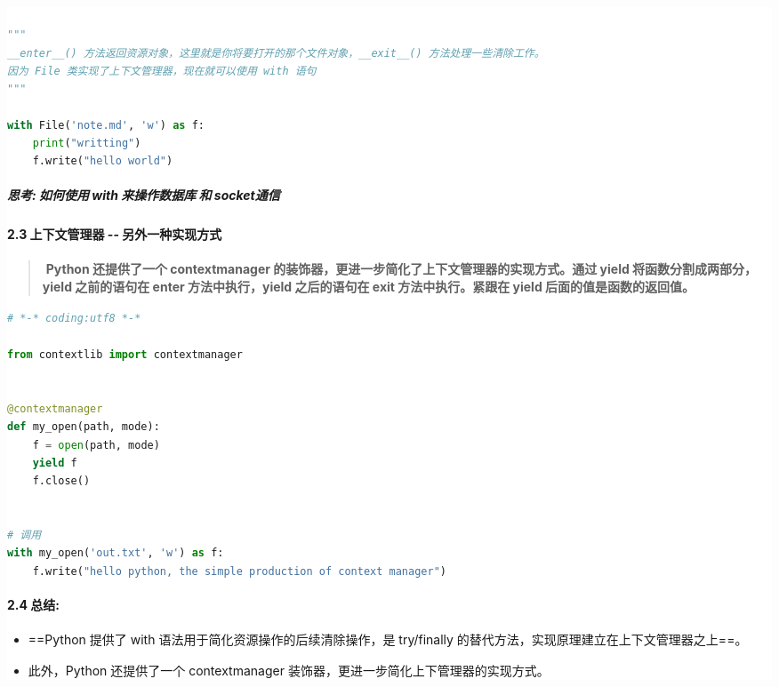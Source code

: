 ```python

"""
__enter__() 方法返回资源对象，这里就是你将要打开的那个文件对象，__exit__() 方法处理一些清除工作。
因为 File 类实现了上下文管理器，现在就可以使用 with 语句
"""

with File('note.md', 'w') as f:
    print("writting")
    f.write("hello world")
```

##### 思考: 如何使用  with 来操作数据库 和  socket通信

#### 2.3 上下文管理器 -- 另外一种实现方式

> ​	**Python 还提供了一个 contextmanager 的装饰器，更进一步简化了上下文管理器的实现方式。通过 yield 将函数分割成两部分，yield 之前的语句在 enter 方法中执行，yield 之后的语句在 exit 方法中执行。紧跟在 yield 后面的值是函数的返回值。**

```python
# *-* coding:utf8 *-*

from contextlib import contextmanager


@contextmanager
def my_open(path, mode):
    f = open(path, mode)
    yield f
    f.close()


# 调用
with my_open('out.txt', 'w') as f:
    f.write("hello python, the simple production of context manager")
```

#### 2.4 总结:

- ==Python 提供了 with 语法用于简化资源操作的后续清除操作，是 try/finally 的替代方法，实现原理建立在上下文管理器之上==。

- 此外，Python 还提供了一个 contextmanager 装饰器，更进一步简化上下管理器的实现方式。



